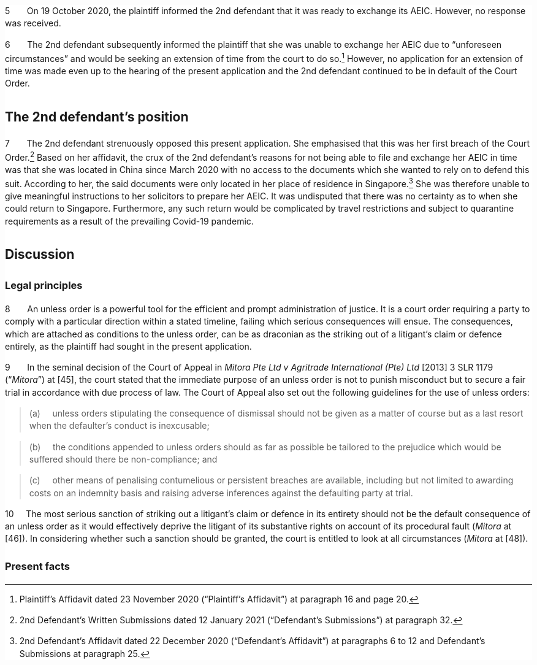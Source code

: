 5       On 19 October 2020, the plaintiff informed the 2nd defendant that it was ready to exchange its AEIC. However, no response was received.

6       The 2nd defendant subsequently informed the plaintiff that she was unable to exchange her AEIC due to “unforeseen circumstances” and would be seeking an extension of time from the court to do so.[^1] However, no application for an extension of time was made even up to the hearing of the present application and the 2nd defendant continued to be in default of the Court Order.

## The 2nd defendant’s position

7       The 2nd defendant strenuously opposed this present application. She emphasised that this was her first breach of the Court Order.[^2] Based on her affidavit, the crux of the 2nd defendant’s reasons for not being able to file and exchange her AEIC in time was that she was located in China since March 2020 with no access to the documents which she wanted to rely on to defend this suit. According to her, the said documents were only located in her place of residence in Singapore.[^3] She was therefore unable to give meaningful instructions to her solicitors to prepare her AEIC. It was undisputed that there was no certainty as to when she could return to Singapore. Furthermore, any such return would be complicated by travel restrictions and subject to quarantine requirements as a result of the prevailing Covid-19 pandemic.

## Discussion

### Legal principles

8       An unless order is a powerful tool for the efficient and prompt administration of justice. It is a court order requiring a party to comply with a particular direction within a stated timeline, failing which serious consequences will ensue. The consequences, which are attached as conditions to the unless order, can be as draconian as the striking out of a litigant’s claim or defence entirely, as the plaintiff had sought in the present application.

9       In the seminal decision of the Court of Appeal in _Mitora Pte Ltd v Agritrade International (Pte) Ltd_ <span class="citation">\[2013\] 3 SLR 1179</span> (“_Mitora_”) at \[45\], the court stated that the immediate purpose of an unless order is not to punish misconduct but to secure a fair trial in accordance with due process of law. The Court of Appeal also set out the following guidelines for the use of unless orders:

> (a)     unless orders stipulating the consequence of dismissal should not be given as a matter of course but as a last resort when the defaulter’s conduct is inexcusable;

> (b)     the conditions appended to unless orders should as far as possible be tailored to the prejudice which would be suffered should there be non-compliance; and

> (c)     other means of penalising contumelious or persistent breaches are available, including but not limited to awarding costs on an indemnity basis and raising adverse inferences against the defaulting party at trial.

10     The most serious sanction of striking out a litigant’s claim or defence in its entirety should not be the default consequence of an unless order as it would effectively deprive the litigant of its substantive rights on account of its procedural fault (_Mitora_ at \[46\]). In considering whether such a sanction should be granted, the court is entitled to look at all circumstances (_Mitora_ at \[48\]).

### Present facts


[^1]: Plaintiff’s Affidavit dated 23 November 2020 (“Plaintiff’s Affidavit”) at paragraph 16 and page 20.
[^2]: 2nd Defendant’s Written Submissions dated 12 January 2021 (“Defendant’s Submissions”) at paragraph 32.
[^3]: 2nd Defendant’s Affidavit dated 22 December 2020 (“Defendant’s Affidavit”) at paragraphs 6 to 12 and Defendant’s Submissions at paragraph 25.
[^4]: Defendant’s Affidavit at paragraph 6.
[^5]: Plaintiff’s Written Submissions dated 12 January 2021 at paragraphs 16, 17 and 30.
[^6]: Defendant’s Affidavit at paragraph 16.
[^7]: Plaintiff’s Affidavit at page 20.
[^8]: Defendant’s Submissions at paragraphs 14, 17 and 25.
[^9]: Defendant’s Affidavit at paragraphs 8 to 10.
[^10]: Defendant’s Affidavit at paragraphs 12 and 13.